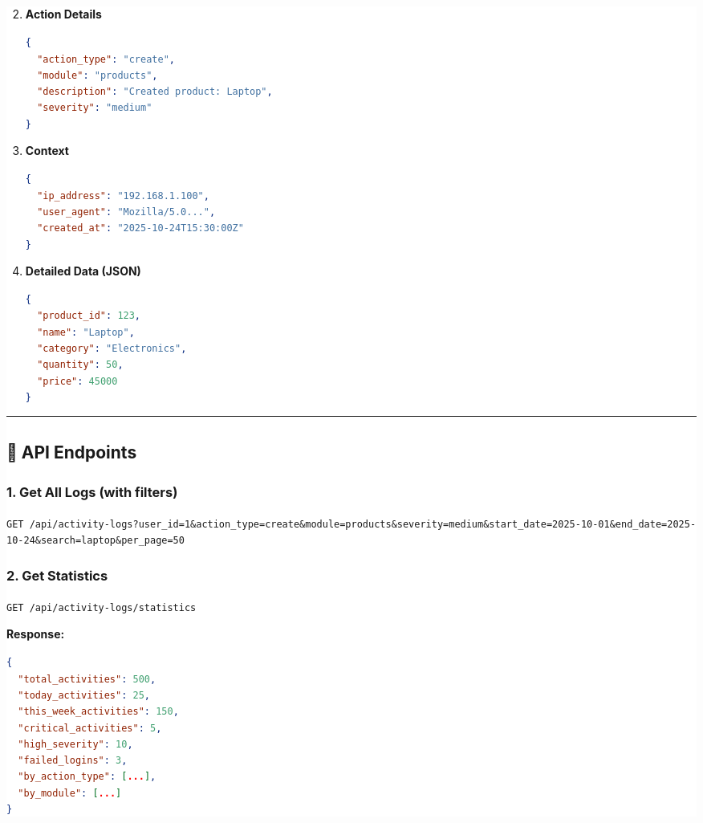 2. **Action Details**
   ```json
   {
     "action_type": "create",
     "module": "products",
     "description": "Created product: Laptop",
     "severity": "medium"
   }
   ```

3. **Context**
   ```json
   {
     "ip_address": "192.168.1.100",
     "user_agent": "Mozilla/5.0...",
     "created_at": "2025-10-24T15:30:00Z"
   }
   ```

4. **Detailed Data (JSON)**
   ```json
   {
     "product_id": 123,
     "name": "Laptop",
     "category": "Electronics",
     "quantity": 50,
     "price": 45000
   }
   ```

---

## 🚀 API Endpoints

### 1. Get All Logs (with filters)
```http
GET /api/activity-logs?user_id=1&action_type=create&module=products&severity=medium&start_date=2025-10-01&end_date=2025-10-24&search=laptop&per_page=50
```

### 2. Get Statistics
```http
GET /api/activity-logs/statistics
```
**Response:**
```json
{
  "total_activities": 500,
  "today_activities": 25,
  "this_week_activities": 150,
  "critical_activities": 5,
  "high_severity": 10,
  "failed_logins": 3,
  "by_action_type": [...],
  "by_module": [...]
}
```
